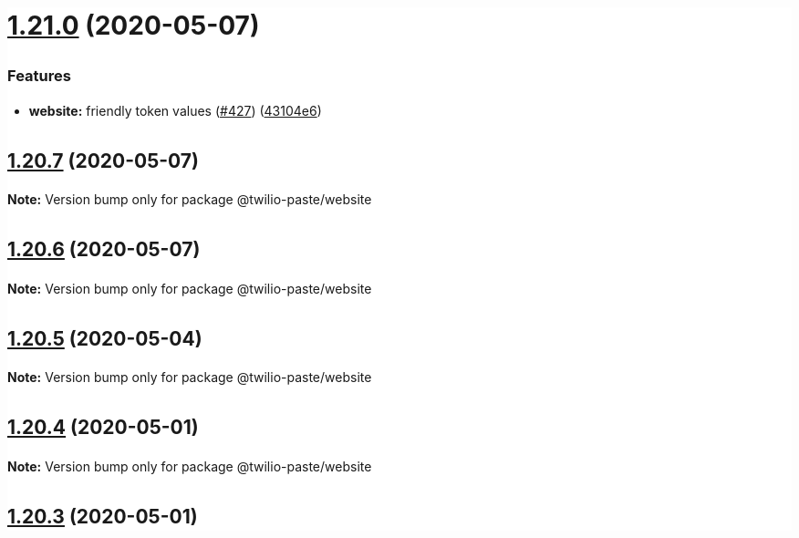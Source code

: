 
# [1.21.0](https://github.com/twilio-labs/paste/compare/@twilio-paste/website@1.20.7...@twilio-paste/website@1.21.0) (2020-05-07)


### Features

* **website:** friendly token values ([#427](https://github.com/twilio-labs/paste/issues/427)) ([43104e6](https://github.com/twilio-labs/paste/commit/43104e6f21e928299c83b7f8d1f3175396aea791))





## [1.20.7](https://github.com/twilio-labs/paste/compare/@twilio-paste/website@1.20.6...@twilio-paste/website@1.20.7) (2020-05-07)

**Note:** Version bump only for package @twilio-paste/website





## [1.20.6](https://github.com/twilio-labs/paste/compare/@twilio-paste/website@1.20.5...@twilio-paste/website@1.20.6) (2020-05-07)

**Note:** Version bump only for package @twilio-paste/website





## [1.20.5](https://github.com/twilio-labs/paste/compare/@twilio-paste/website@1.20.4...@twilio-paste/website@1.20.5) (2020-05-04)

**Note:** Version bump only for package @twilio-paste/website





## [1.20.4](https://github.com/twilio-labs/paste/compare/@twilio-paste/website@1.20.3...@twilio-paste/website@1.20.4) (2020-05-01)

**Note:** Version bump only for package @twilio-paste/website





## [1.20.3](https://github.com/twilio-labs/paste/compare/@twilio-paste/website@1.20.2...@twilio-paste/website@1.20.3) (2020-05-01)
